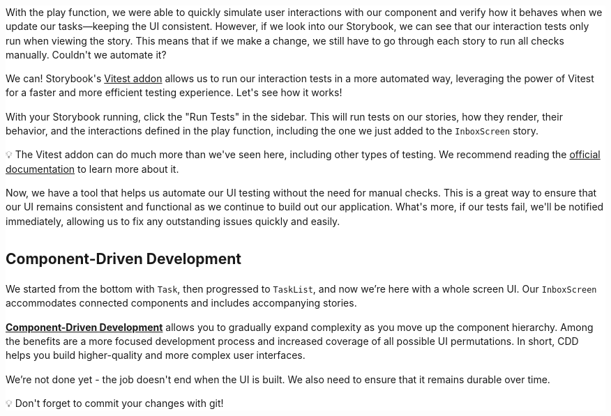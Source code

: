 With the play function, we were able to quickly simulate user interactions with our component and verify how it behaves when we update our tasks—keeping the UI consistent. However, if we look into our Storybook, we can see that our interaction tests only run when viewing the story. This means that if we make a change, we still have to go through each story to run all checks manually. Couldn't we automate it?

We can! Storybook's [Vitest addon](https://storybook.js.org/docs/writing-tests/integrations/vitest-addon) allows us to run our interaction tests in a more automated way, leveraging the power of Vitest for a faster and more efficient testing experience. Let's see how it works!

With your Storybook running, click the "Run Tests" in the sidebar. This will run tests on our stories, how they render, their behavior, and the interactions defined in the play function, including the one we just added to the `InboxScreen` story.

<video autoPlay muted playsInline loop>
  <source
    src="/intro-to-storybook/storybook-vitest-addon-react.mp4"
    type="video/mp4"
  />
</video>

<div class="aside">

💡 The Vitest addon can do much more than we've seen here, including other types of testing. We recommend reading the [official documentation](https://storybook.js.org/docs/writing-tests/integrations/vitest-addon) to learn more about it.

</div>

Now, we have a tool that helps us automate our UI testing without the need for manual checks. This is a great way to ensure that our UI remains consistent and functional as we continue to build out our application. What's more, if our tests fail, we'll be notified immediately, allowing us to fix any outstanding issues quickly and easily.

## Component-Driven Development

We started from the bottom with `Task`, then progressed to `TaskList`, and now we’re here with a whole screen UI. Our `InboxScreen` accommodates connected components and includes accompanying stories.

<video autoPlay muted playsInline loop style="width:480px; height:auto; margin: 0 auto;">
  <source
    src="/intro-to-storybook/component-driven-development-optimized.mp4"
    type="video/mp4"
  />
</video>

[**Component-Driven Development**](https://www.componentdriven.org/) allows you to gradually expand complexity as you move up the component hierarchy. Among the benefits are a more focused development process and increased coverage of all possible UI permutations. In short, CDD helps you build higher-quality and more complex user interfaces.

We’re not done yet - the job doesn't end when the UI is built. We also need to ensure that it remains durable over time.

<div class="aside">
💡 Don't forget to commit your changes with git!
</div>
